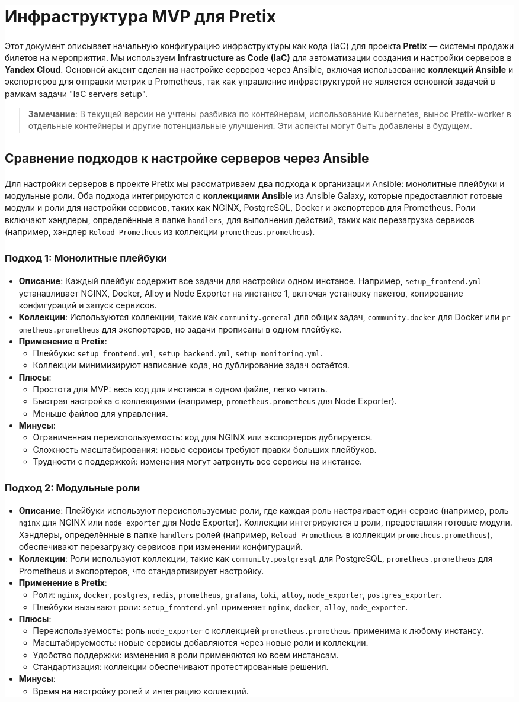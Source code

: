# Инфраструктура MVP для Pretix

Этот документ описывает начальную конфигурацию инфраструктуры как кода (IaC) для проекта **Pretix** — системы продажи билетов на мероприятия. Мы используем **Infrastructure as Code (IaC)** для автоматизации создания и настройки серверов в **Yandex Cloud**. Основной акцент сделан на настройке серверов через Ansible, включая использование **коллекций Ansible** и экспортеров для отправки метрик в Prometheus, так как управление инфраструктурой не является основной задачей в рамкам задачи "IaC servers setup".

> **Замечание**: В текущей версии не учтены разбивка по контейнерам, использование Kubernetes, вынос Pretix-worker в отдельные контейнеры и другие потенциальные улучшения. Эти аспекты могут быть добавлены в будущем.

## Сравнение подходов к настройке серверов через Ansible

Для настройки серверов в проекте Pretix мы рассматриваем два подхода к организации Ansible: монолитные плейбуки и модульные роли. Оба подхода интегрируются с **коллекциями Ansible** из Ansible Galaxy, которые предоставляют готовые модули и роли для настройки сервисов, таких как NGINX, PostgreSQL, Docker и экспортеров для Prometheus. Роли включают хэндлеры, определённые в папке `handlers`, для выполнения действий, таких как перезагрузка сервисов (например, хэндлер `Reload Prometheus` из коллекции `prometheus.prometheus`).

### Подход 1: Монолитные плейбуки
- **Описание**: Каждый плейбук содержит все задачи для настройки одном инстансе. Например, `setup_frontend.yml` устанавливает NGINX, Docker, Alloy и Node Exporter на инстансе 1, включая установку пакетов, копирование конфигураций и запуск сервисов.
- **Коллекции**: Используются коллекции, такие как `community.general` для общих задач, `community.docker` для Docker или `prometheus.prometheus` для экспортеров, но задачи прописаны в одном плейбуке.
- **Применение в Pretix**:
  - Плейбуки: `setup_frontend.yml`, `setup_backend.yml`, `setup_monitoring.yml`.
  - Коллекции минимизируют написание кода, но дублирование задач остаётся.
- **Плюсы**:
  - Простота для MVP: весь код для инстанса в одном файле, легко читать.
  - Быстрая настройка с коллекциями (например, `prometheus.prometheus` для Node Exporter).
  - Меньше файлов для управления.
- **Минусы**:
  - Ограниченная переиспользуемость: код для NGINX или экспортеров дублируется.
  - Сложность масштабирования: новые сервисы требуют правки больших плейбуков.
  - Трудности с поддержкой: изменения могут затронуть все сервисы на инстансе.

### Подход 2: Модульные роли
- **Описание**: Плейбуки используют переиспользуемые роли, где каждая роль настраивает один сервис (например, роль `nginx` для NGINX или `node_exporter` для Node Exporter). Коллекции интегрируются в роли, предоставляя готовые модули. Хэндлеры, определённые в папке `handlers` ролей (например, `Reload Prometheus` в коллекции `prometheus.prometheus`), обеспечивают перезагрузку сервисов при изменении конфигураций.
- **Коллекции**: Роли используют коллекции, такие как `community.postgresql` для PostgreSQL, `prometheus.prometheus` для Prometheus и экспортеров, что стандартизирует настройку.
- **Применение в Pretix**:
  - Роли: `nginx`, `docker`, `postgres`, `redis`, `prometheus`, `grafana`, `loki`, `alloy`, `node_exporter`, `postgres_exporter`.
  - Плейбуки вызывают роли: `setup_frontend.yml` применяет `nginx`, `docker`, `alloy`, `node_exporter`.
- **Плюсы**:
  - Переиспользуемость: роль `node_exporter` с коллекцией `prometheus.prometheus` применима к любому инстансу.
  - Масштабируемость: новые сервисы добавляются через новые роли и коллекции.
  - Удобство поддержки: изменения в роли применяются ко всем инстансам.
  - Стандартизация: коллекции обеспечивают протестированные решения.
- **Минусы**:
  - Время на настройку ролей и интеграцию коллекций.